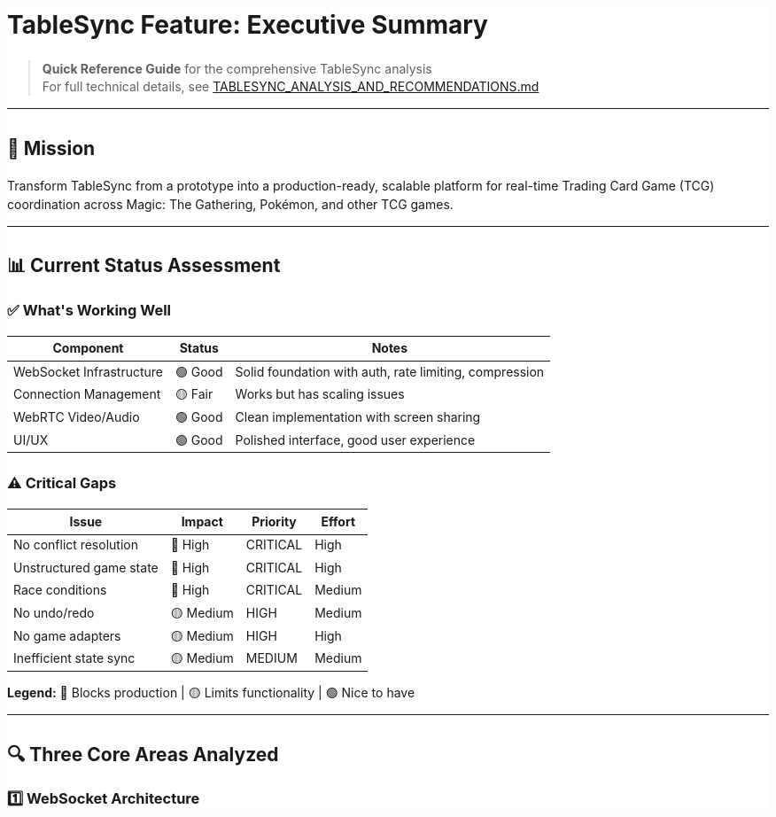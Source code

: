 # TableSync Feature: Executive Summary

> **Quick Reference Guide** for the comprehensive TableSync analysis  
> For full technical details, see [TABLESYNC_ANALYSIS_AND_RECOMMENDATIONS.md](./TABLESYNC_ANALYSIS_AND_RECOMMENDATIONS.md)

---

## 🎯 Mission

Transform TableSync from a prototype into a production-ready, scalable platform for real-time Trading Card Game (TCG) coordination across Magic: The Gathering, Pokémon, and other TCG games.

---

## 📊 Current Status Assessment

### ✅ What's Working Well

| Component                | Status  | Notes                                                  |
| ------------------------ | ------- | ------------------------------------------------------ |
| WebSocket Infrastructure | 🟢 Good | Solid foundation with auth, rate limiting, compression |
| Connection Management    | 🟡 Fair | Works but has scaling issues                           |
| WebRTC Video/Audio       | 🟢 Good | Clean implementation with screen sharing               |
| UI/UX                    | 🟢 Good | Polished interface, good user experience               |

### ⚠️ Critical Gaps

| Issue                   | Impact    | Priority | Effort |
| ----------------------- | --------- | -------- | ------ |
| No conflict resolution  | 🔴 High   | CRITICAL | High   |
| Unstructured game state | 🔴 High   | CRITICAL | High   |
| Race conditions         | 🔴 High   | CRITICAL | Medium |
| No undo/redo            | 🟡 Medium | HIGH     | Medium |
| No game adapters        | 🟡 Medium | HIGH     | High   |
| Inefficient state sync  | 🟡 Medium | MEDIUM   | Medium |

**Legend:** 🔴 Blocks production | 🟡 Limits functionality | 🟢 Nice to have

---

## 🔍 Three Core Areas Analyzed

### 1️⃣ WebSocket Architecture
